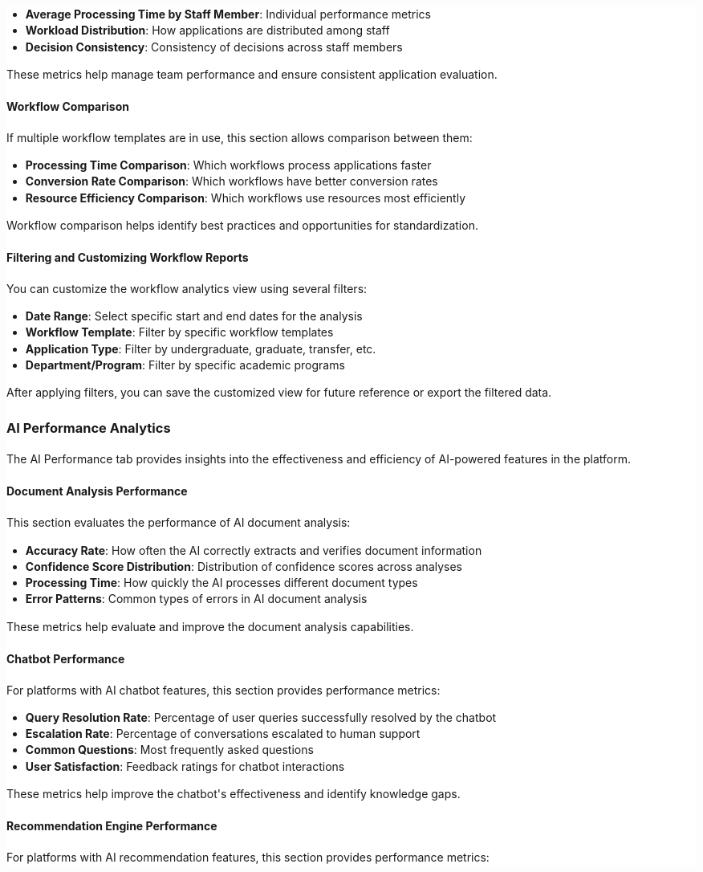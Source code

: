 - **Average Processing Time by Staff Member**: Individual performance metrics
- **Workload Distribution**: How applications are distributed among staff
- **Decision Consistency**: Consistency of decisions across staff members

These metrics help manage team performance and ensure consistent application evaluation.

#### Workflow Comparison

If multiple workflow templates are in use, this section allows comparison between them:

- **Processing Time Comparison**: Which workflows process applications faster
- **Conversion Rate Comparison**: Which workflows have better conversion rates
- **Resource Efficiency Comparison**: Which workflows use resources most efficiently

Workflow comparison helps identify best practices and opportunities for standardization.

#### Filtering and Customizing Workflow Reports

You can customize the workflow analytics view using several filters:

- **Date Range**: Select specific start and end dates for the analysis
- **Workflow Template**: Filter by specific workflow templates
- **Application Type**: Filter by undergraduate, graduate, transfer, etc.
- **Department/Program**: Filter by specific academic programs

After applying filters, you can save the customized view for future reference or export the filtered data.

### AI Performance Analytics

The AI Performance tab provides insights into the effectiveness and efficiency of AI-powered features in the platform.

#### Document Analysis Performance

This section evaluates the performance of AI document analysis:

- **Accuracy Rate**: How often the AI correctly extracts and verifies document information
- **Confidence Score Distribution**: Distribution of confidence scores across analyses
- **Processing Time**: How quickly the AI processes different document types
- **Error Patterns**: Common types of errors in AI document analysis

These metrics help evaluate and improve the document analysis capabilities.

#### Chatbot Performance

For platforms with AI chatbot features, this section provides performance metrics:

- **Query Resolution Rate**: Percentage of user queries successfully resolved by the chatbot
- **Escalation Rate**: Percentage of conversations escalated to human support
- **Common Questions**: Most frequently asked questions
- **User Satisfaction**: Feedback ratings for chatbot interactions

These metrics help improve the chatbot's effectiveness and identify knowledge gaps.

#### Recommendation Engine Performance

For platforms with AI recommendation features, this section provides performance metrics:
